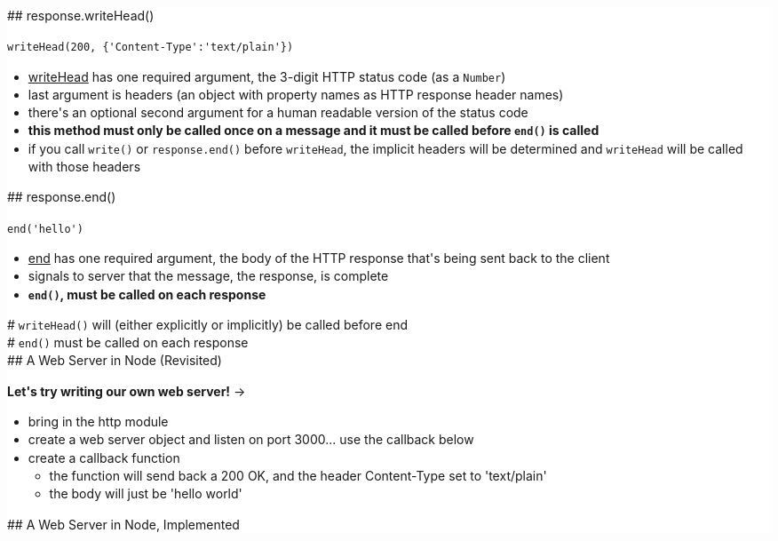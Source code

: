 </section>

<section markdown="block">
## response.writeHead()

<code>writeHead(200, {'Content-Type':'text/plain'})</code>

* [writeHead](http://nodejs.org/api/http.html#http_response_writehead_statuscode_reasonphrase_headers) has one required argument, the 3-digit HTTP status code (as a <code>Number</code>)
* last argument is headers (an object with property names as HTTP response header names)
* there's an optional second argument for a human readable version of the status code
* __this method must only be called once on a message and it must be called before <code>end()</code> is called__
* if you call <code>write()</code> or <code>response.end()</code> before <code>writeHead</code>, the implicit headers will be determined and <code>writeHead</code> will be called with those headers
</section>

<section markdown="block">
## response.end()

<code>end('<!DOCTYPE html><html><body>hello</body></html>')</code>

* [end](http://nodejs.org/api/http.html#http_response_end_data_encoding) has one required argument, the body of the HTTP response that's being sent back to the client
* signals to server that the message, the response, is complete
* __<code>end()</code>, must be called on each response__
</section>

<section markdown="block" data-background="#440000">
# <code>writeHead()</code> will (either explicitly or implicitly) be called before end
</section>

<section markdown="block" data-background="#440000">
# <code>end()</code> must be called on each response
</section>

<section markdown="block">
## A Web Server in Node (Revisited)

__Let's try writing our own web server!__ &rarr;

* bring in the http module
* create a web server object and listen on port 3000... use the callback below
* create a callback function
	* the function will send back a 200 OK, and the header Content-Type set to 'text/plain'
	* the body will just be 'hello world'
</section>

<section markdown="block">
## A Web Server in Node, Implemented
